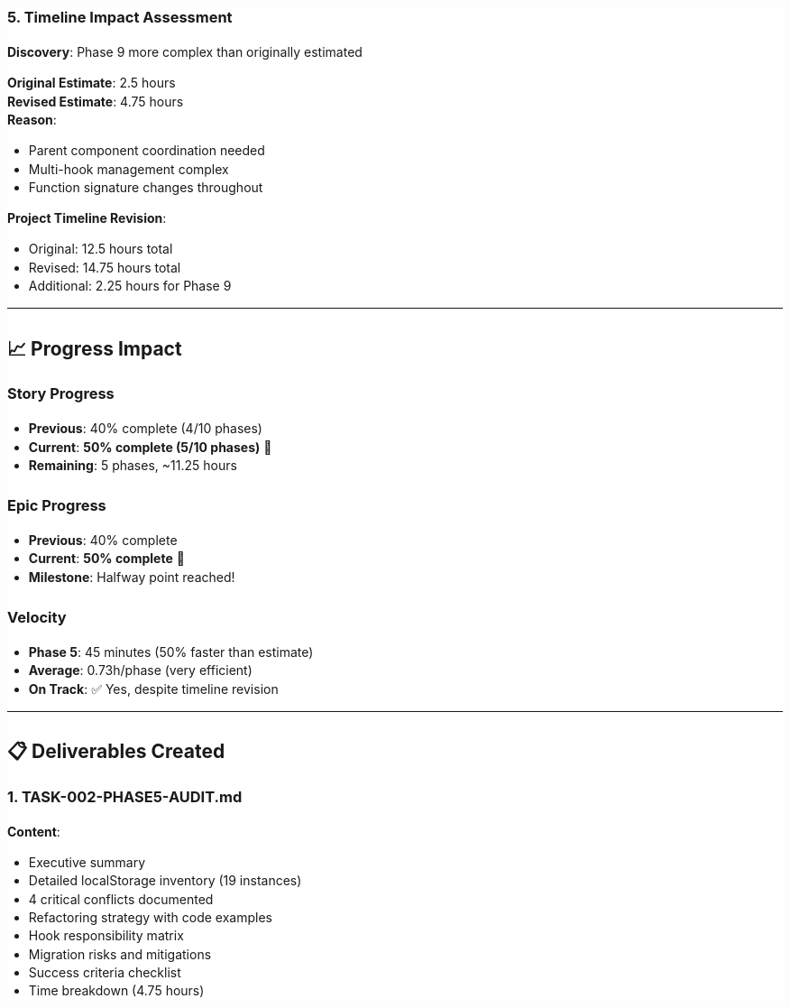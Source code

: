 ### 5. Timeline Impact Assessment

**Discovery**: Phase 9 more complex than originally estimated

**Original Estimate**: 2.5 hours  
**Revised Estimate**: 4.75 hours  
**Reason**:

- Parent component coordination needed
- Multi-hook management complex
- Function signature changes throughout

**Project Timeline Revision**:

- Original: 12.5 hours total
- Revised: 14.75 hours total
- Additional: 2.25 hours for Phase 9

---

## 📈 Progress Impact

### Story Progress

- **Previous**: 40% complete (4/10 phases)
- **Current**: **50% complete (5/10 phases)** 🎉
- **Remaining**: 5 phases, ~11.25 hours

### Epic Progress

- **Previous**: 40% complete
- **Current**: **50% complete** 🎉
- **Milestone**: Halfway point reached!

### Velocity

- **Phase 5**: 45 minutes (50% faster than estimate)
- **Average**: 0.73h/phase (very efficient)
- **On Track**: ✅ Yes, despite timeline revision

---

## 📋 Deliverables Created

### 1. TASK-002-PHASE5-AUDIT.md

**Content**:

- Executive summary
- Detailed localStorage inventory (19 instances)
- 4 critical conflicts documented
- Refactoring strategy with code examples
- Hook responsibility matrix
- Migration risks and mitigations
- Success criteria checklist
- Time breakdown (4.75 hours)

